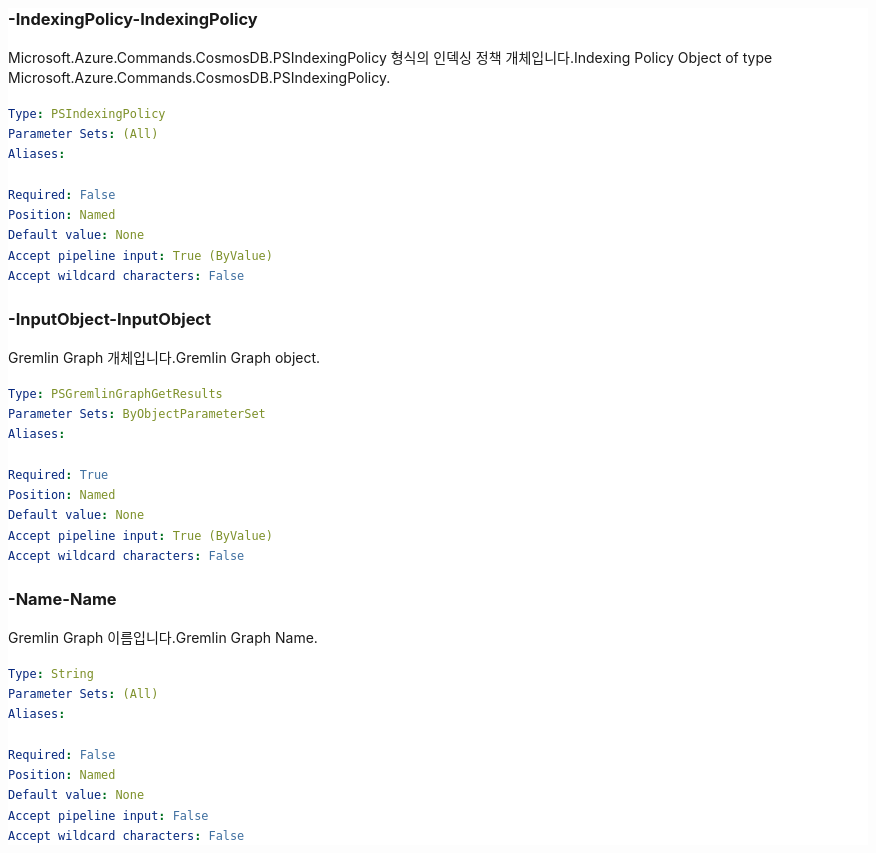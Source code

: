 ### <span data-ttu-id="18947-133">-IndexingPolicy</span><span class="sxs-lookup"><span data-stu-id="18947-133">-IndexingPolicy</span></span>
<span data-ttu-id="18947-134">Microsoft.Azure.Commands.CosmosDB.PSIndexingPolicy 형식의 인덱싱 정책 개체입니다.</span><span class="sxs-lookup"><span data-stu-id="18947-134">Indexing Policy Object of type Microsoft.Azure.Commands.CosmosDB.PSIndexingPolicy.</span></span>

```yaml
Type: PSIndexingPolicy
Parameter Sets: (All)
Aliases:

Required: False
Position: Named
Default value: None
Accept pipeline input: True (ByValue)
Accept wildcard characters: False
```

### <span data-ttu-id="18947-135">-InputObject</span><span class="sxs-lookup"><span data-stu-id="18947-135">-InputObject</span></span>
<span data-ttu-id="18947-136">Gremlin Graph 개체입니다.</span><span class="sxs-lookup"><span data-stu-id="18947-136">Gremlin Graph object.</span></span>

```yaml
Type: PSGremlinGraphGetResults
Parameter Sets: ByObjectParameterSet
Aliases:

Required: True
Position: Named
Default value: None
Accept pipeline input: True (ByValue)
Accept wildcard characters: False
```

### <span data-ttu-id="18947-137">-Name</span><span class="sxs-lookup"><span data-stu-id="18947-137">-Name</span></span>
<span data-ttu-id="18947-138">Gremlin Graph 이름입니다.</span><span class="sxs-lookup"><span data-stu-id="18947-138">Gremlin Graph Name.</span></span>

```yaml
Type: String
Parameter Sets: (All)
Aliases:

Required: False
Position: Named
Default value: None
Accept pipeline input: False
Accept wildcard characters: False
```
